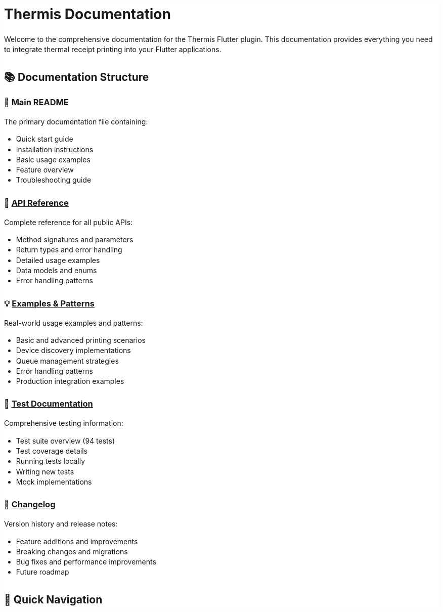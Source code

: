 # Thermis Documentation

Welcome to the comprehensive documentation for the Thermis Flutter plugin. This documentation provides everything you need to integrate thermal receipt printing into your Flutter applications.

## 📚 Documentation Structure

### 🚀 [Main README](../README.md)
The primary documentation file containing:
- Quick start guide
- Installation instructions
- Basic usage examples
- Feature overview
- Troubleshooting guide

### 📖 [API Reference](API_REFERENCE.md)
Complete reference for all public APIs:
- Method signatures and parameters
- Return types and error handling
- Detailed usage examples
- Data models and enums
- Error handling patterns

### 💡 [Examples & Patterns](EXAMPLES.md)
Real-world usage examples and patterns:
- Basic and advanced printing scenarios
- Device discovery implementations
- Queue management strategies
- Error handling patterns
- Production integration examples

### 🧪 [Test Documentation](../test/README.md)
Comprehensive testing information:
- Test suite overview (94 tests)
- Test coverage details
- Running tests locally
- Writing new tests
- Mock implementations

### 📝 [Changelog](../CHANGELOG.md)
Version history and release notes:
- Feature additions and improvements
- Breaking changes and migrations
- Bug fixes and performance improvements
- Future roadmap

## 🎯 Quick Navigation
